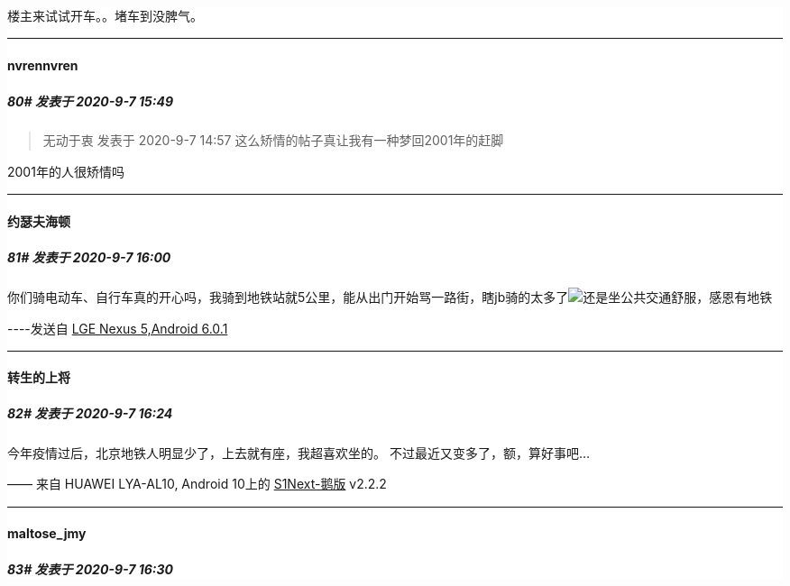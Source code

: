 


楼主来试试开车。。堵车到没脾气。







-----

####  nvrennvren  
##### 80#       发表于 2020-9-7 15:49



<blockquote>无动于衷 发表于 2020-9-7 14:57
这么矫情的帖子真让我有一种梦回2001年的赶脚</blockquote>
2001年的人很矫情吗







-----

####  约瑟夫海顿  
##### 81#       发表于 2020-9-7 16:00




你们骑电动车、自行车真的开心吗，我骑到地铁站就5公里，能从出门开始骂一路街，瞎jb骑的太多了<img src="https://static.saraba1st.com/image/smiley/face2017/013.png" referrerpolicy="no-referrer">还是坐公共交通舒服，感恩有地铁


----发送自 [LGE Nexus 5,Android 6.0.1](http://stage1.5j4m.com/?1.36)







-----

####  转生的上将  
##### 82#       发表于 2020-9-7 16:24




今年疫情过后，北京地铁人明显少了，上去就有座，我超喜欢坐的。
不过最近又变多了，额，算好事吧…

—— 来自 HUAWEI LYA-AL10, Android 10上的 [S1Next-鹅版](https://github.com/ykrank/S1-Next/releases) v2.2.2







-----

####  maltose_jmy  
##### 83#       发表于 2020-9-7 16:30
